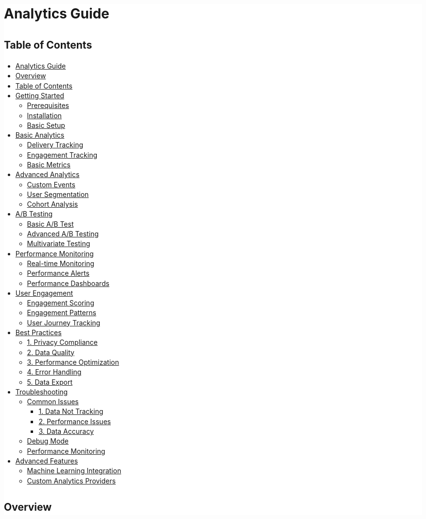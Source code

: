 # Analytics Guide


## Table of Contents
- [Analytics Guide](#analytics-guide)
- [Overview](#overview)
- [Table of Contents](#table-of-contents)
- [Getting Started](#getting-started)
  - [Prerequisites](#prerequisites)
  - [Installation](#installation)
  - [Basic Setup](#basic-setup)
- [Basic Analytics](#basic-analytics)
  - [Delivery Tracking](#delivery-tracking)
  - [Engagement Tracking](#engagement-tracking)
  - [Basic Metrics](#basic-metrics)
- [Advanced Analytics](#advanced-analytics)
  - [Custom Events](#custom-events)
  - [User Segmentation](#user-segmentation)
  - [Cohort Analysis](#cohort-analysis)
- [A/B Testing](#ab-testing)
  - [Basic A/B Test](#basic-ab-test)
  - [Advanced A/B Testing](#advanced-ab-testing)
  - [Multivariate Testing](#multivariate-testing)
- [Performance Monitoring](#performance-monitoring)
  - [Real-time Monitoring](#real-time-monitoring)
  - [Performance Alerts](#performance-alerts)
  - [Performance Dashboards](#performance-dashboards)
- [User Engagement](#user-engagement)
  - [Engagement Scoring](#engagement-scoring)
  - [Engagement Patterns](#engagement-patterns)
  - [User Journey Tracking](#user-journey-tracking)
- [Best Practices](#best-practices)
  - [1. Privacy Compliance](#1-privacy-compliance)
  - [2. Data Quality](#2-data-quality)
  - [3. Performance Optimization](#3-performance-optimization)
  - [4. Error Handling](#4-error-handling)
  - [5. Data Export](#5-data-export)
- [Troubleshooting](#troubleshooting)
  - [Common Issues](#common-issues)
    - [1. Data Not Tracking](#1-data-not-tracking)
    - [2. Performance Issues](#2-performance-issues)
    - [3. Data Accuracy](#3-data-accuracy)
  - [Debug Mode](#debug-mode)
  - [Performance Monitoring](#performance-monitoring)
- [Advanced Features](#advanced-features)
  - [Machine Learning Integration](#machine-learning-integration)
  - [Custom Analytics Providers](#custom-analytics-providers)



## Overview
